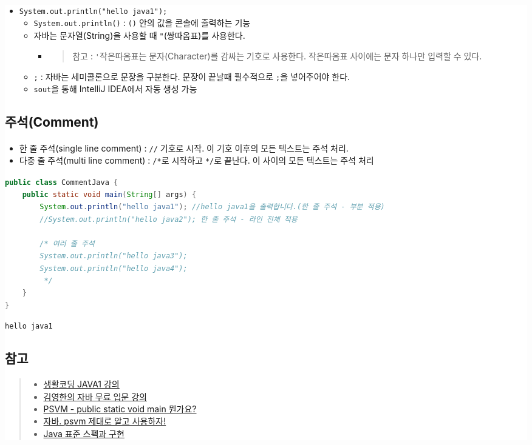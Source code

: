 - `System.out.println("hello java1");`
  - `System.out.println()` : `()` 안의 값을 콘솔에 출력하는 기능
  - 자바는 문자열(String)을 사용할 때 `"`(쌍따옴표)를 사용한다.
    - > 참고 : `'`작은따옴표는 문자(Character)를 감싸는 기호로 사용한다. 작은따옴표 사이에는 문자 하나만 입력할 수 있다.
  - `;` : 자바는 세미콜론으로 문장을 구분한다. 문장이 끝날때 필수적으로 `;`을 넣어주어야 한다.
  - `sout`을 통해 IntelliJ IDEA에서 자동 생성 가능

## 주석(Comment)
- 한 줄 주석(single line comment) : `//` 기호로 시작. 이 기호 이후의 모든 텍스트는 주석 처리.
- 다중 줄 주석(multi line comment) : `/*`로 시작하고 `*/`로 끝난다. 이 사이의 모든 텍스트는 주석 처리
```java
public class CommentJava {
    public static void main(String[] args) {
        System.out.println("hello java1"); //hello java1을 출력합니다.(한 줄 주석 - 부분 적용)
        //System.out.println("hello java2"); 한 줄 주석 - 라인 전체 적용
        
        /* 여러 줄 주석
        System.out.println("hello java3");
        System.out.println("hello java4");
         */
    }
}

```
```
hello java1
```

## 참고
> - [생활코딩 JAVA1 강의](https://opentutorials.org/module/4294)
> - [김영한의 자바 무료 입문 강의](https://www.youtube.com/watch?v=JEzBDk0E9Rw&t=1312s)
> - [PSVM - public static void main 뭔가요?](https://choi-hye-min.github.io/post20190603/)
> - [자바. psvm 제대로 알고 사용하자!](https://velog.io/@tae_in/%EC%9E%90%EB%B0%94.-psvm-%EC%A0%9C%EB%8C%80%EB%A1%9C-%EC%95%8C%EA%B3%A0-%EC%82%AC%EC%9A%A9%ED%95%98%EC%9E%90)
> - [Java 표준 스펙과 구현](https://velog.io/@njw4803/Java-%ED%91%9C%EC%A4%80-%EC%8A%A4%ED%8E%99%EA%B3%BC-%EA%B5%AC%ED%98%84)

